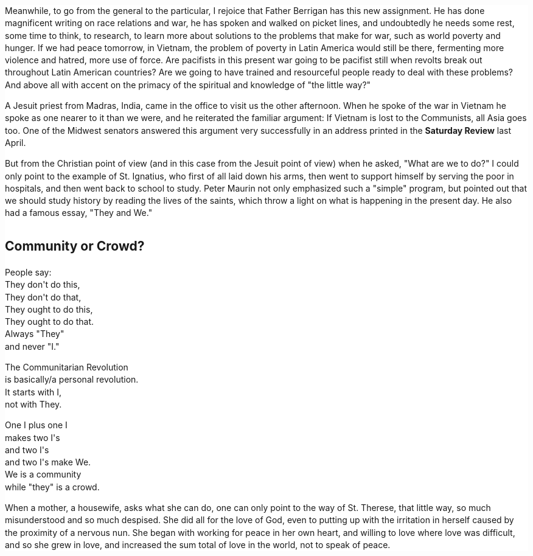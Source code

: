Meanwhile, to go from the general to the particular, I rejoice that
Father Berrigan has this new assignment. He has done magnificent writing
on race relations and war, he has spoken and walked on picket lines, and
undoubtedly he needs some rest, some time to think, to research, to
learn more about solutions to the problems that make for war, such as
world poverty and hunger. If we had peace tomorrow, in Vietnam, the
problem of poverty in Latin America would still be there, fermenting
more violence and hatred, more use of force. Are pacifists in this
present war going to be pacifist still when revolts break out throughout
Latin American countries? Are we going to have trained and resourceful
people ready to deal with these problems? And above all with accent on
the primacy of the spiritual and knowledge of "the little way?"

A Jesuit priest from Madras, India, came in the office to visit us the
other afternoon. When he spoke of the war in Vietnam he spoke as one
nearer to it than we were, and he reiterated the familiar argument: If
Vietnam is lost to the Communists, all Asia goes too. One of the Midwest
senators answered this argument very successfully in an address printed
in the **Saturday Review** last April.

But from the Christian point of view (and in this case from the Jesuit
point of view) when he asked, "What are we to do?" I could only point to
the example of St. Ignatius, who first of all laid down his arms, then
went to support himself by serving the poor in hospitals, and then went
back to school to study. Peter Maurin not only emphasized such a
"simple" program, but pointed out that we should study history by
reading the lives of the saints, which throw a light on what is
happening in the present day. He also had a famous essay, "They and We."

Community or Crowd?
-------------------

People say:  
They don't do this,  
They don't do that,  
They ought to do this,  
They ought to do that.  
Always "They"  
and never "I." 

The Communitarian Revolution  
is basically/a personal revolution.  
 It starts with I,  
 not with They. 
  
 One I plus one I  
 makes two I's  
 and two I's  
 and two I's make We.  
 We is a community  
 while "they" is a crowd.

When a mother, a housewife, asks what she can do, one can only point to
the way of St. Therese, that little way, so much misunderstood and so
much despised. She did all for the love of God, even to putting up with
the irritation in herself caused by the proximity of a nervous nun. She
began with working for peace in her own heart, and willing to love where
love was difficult, and so she grew in love, and increased the sum total
of love in the world, not to speak of peace.
